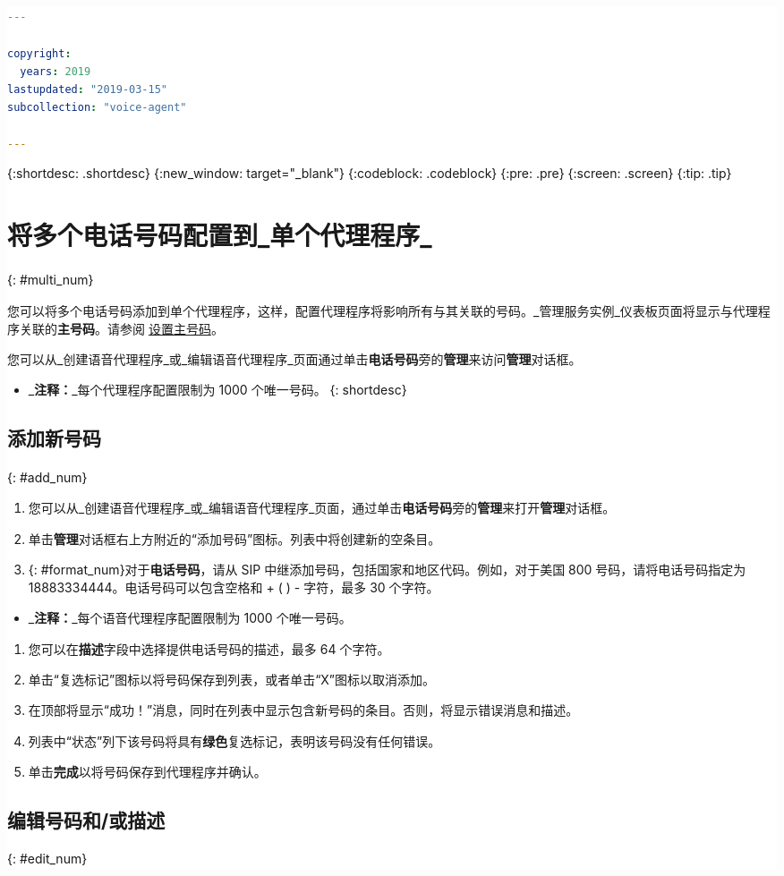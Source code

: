 ```yaml
---

copyright:
  years: 2019
lastupdated: "2019-03-15"
subcollection: "voice-agent"

---
```


{:shortdesc: .shortdesc}
{:new_window: target="_blank"}
{:codeblock: .codeblock}
{:pre: .pre}
{:screen: .screen}
{:tip: .tip}


# 将多个电话号码配置到_单个代理程序_
{: #multi_num}

[comment]: # (创建了 {{site.data.keyword.iva_full}} 服务实例之后，)

您可以将多个电话号码添加到单个代理程序，这样，配置代理程序将影响所有与其关联的号码。_管理服务实例_仪表板页面将显示与代理程序关联的**主号码**。请参阅
[设置主号码](/docs/services/voice-agent?topic=voice-agent-multi_num#primary_num)。

您可以从_创建语音代理程序_或_编辑语音代理程序_页面通过单击**电话号码**旁的**管理**来访问**管理**对话框。

  * _**注释：**_每个代理程序配置限制为 1000 个唯一号码。
{: shortdesc}


## 添加新号码
{: #add_num}

1. 您可以从_创建语音代理程序_或_编辑语音代理程序_页面，通过单击**电话号码**旁的**管理**来打开**管理**对话框。

1. 单击**管理**对话框右上方附近的“添加号码”图标。列表中将创建新的空条目。

1. {: #format_num}对于**电话号码**，请从 SIP 中继添加号码，包括国家和地区代码。例如，对于美国 800 号码，请将电话号码指定为 18883334444。电话号码可以包含空格和 + ( ) - 字符，最多 30 个字符。  

  * _**注释：**_每个语音代理程序配置限制为 1000 个唯一号码。


1. 您可以在**描述**字段中选择提供电话号码的描述，最多 64 个字符。

1. 单击“复选标记”图标以将号码保存到列表，或者单击“X”图标以取消添加。

1. 在顶部将显示“成功！”消息，同时在列表中显示包含新号码的条目。否则，将显示错误消息和描述。

1. 列表中“状态”列下该号码将具有**绿色**复选标记，表明该号码没有任何错误。

1. 单击**完成**以将号码保存到代理程序并确认。

## 编辑号码和/或描述
{: #edit_num}
